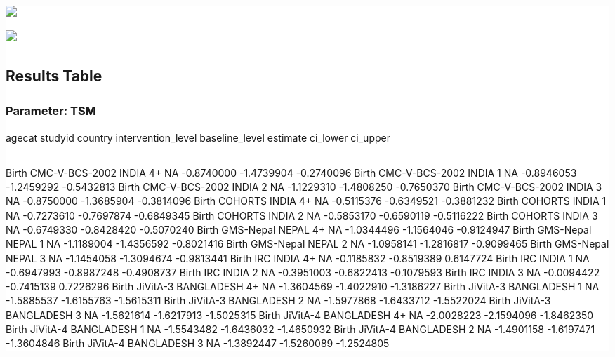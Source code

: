 

![](/tmp/38d058c4-bf5c-4a10-8864-9e125316f2d5/870dac24-03de-4f7e-8e40-85d3df2b97be/REPORT_files/figure-html/plot_ate-1.png)



![](/tmp/38d058c4-bf5c-4a10-8864-9e125316f2d5/870dac24-03de-4f7e-8e40-85d3df2b97be/REPORT_files/figure-html/plot_par-1.png)

## Results Table

### Parameter: TSM


agecat      studyid          country                        intervention_level   baseline_level      estimate     ci_lower     ci_upper
----------  ---------------  -----------------------------  -------------------  ---------------  -----------  -----------  -----------
Birth       CMC-V-BCS-2002   INDIA                          4+                   NA                -0.8740000   -1.4739904   -0.2740096
Birth       CMC-V-BCS-2002   INDIA                          1                    NA                -0.8946053   -1.2459292   -0.5432813
Birth       CMC-V-BCS-2002   INDIA                          2                    NA                -1.1229310   -1.4808250   -0.7650370
Birth       CMC-V-BCS-2002   INDIA                          3                    NA                -0.8750000   -1.3685904   -0.3814096
Birth       COHORTS          INDIA                          4+                   NA                -0.5115376   -0.6349521   -0.3881232
Birth       COHORTS          INDIA                          1                    NA                -0.7273610   -0.7697874   -0.6849345
Birth       COHORTS          INDIA                          2                    NA                -0.5853170   -0.6590119   -0.5116222
Birth       COHORTS          INDIA                          3                    NA                -0.6749330   -0.8428420   -0.5070240
Birth       GMS-Nepal        NEPAL                          4+                   NA                -1.0344496   -1.1564046   -0.9124947
Birth       GMS-Nepal        NEPAL                          1                    NA                -1.1189004   -1.4356592   -0.8021416
Birth       GMS-Nepal        NEPAL                          2                    NA                -1.0958141   -1.2816817   -0.9099465
Birth       GMS-Nepal        NEPAL                          3                    NA                -1.1454058   -1.3094674   -0.9813441
Birth       IRC              INDIA                          4+                   NA                -0.1185832   -0.8519389    0.6147724
Birth       IRC              INDIA                          1                    NA                -0.6947993   -0.8987248   -0.4908737
Birth       IRC              INDIA                          2                    NA                -0.3951003   -0.6822413   -0.1079593
Birth       IRC              INDIA                          3                    NA                -0.0094422   -0.7415139    0.7226296
Birth       JiVitA-3         BANGLADESH                     4+                   NA                -1.3604569   -1.4022910   -1.3186227
Birth       JiVitA-3         BANGLADESH                     1                    NA                -1.5885537   -1.6155763   -1.5615311
Birth       JiVitA-3         BANGLADESH                     2                    NA                -1.5977868   -1.6433712   -1.5522024
Birth       JiVitA-3         BANGLADESH                     3                    NA                -1.5621614   -1.6217913   -1.5025315
Birth       JiVitA-4         BANGLADESH                     4+                   NA                -2.0028223   -2.1594096   -1.8462350
Birth       JiVitA-4         BANGLADESH                     1                    NA                -1.5543482   -1.6436032   -1.4650932
Birth       JiVitA-4         BANGLADESH                     2                    NA                -1.4901158   -1.6197471   -1.3604846
Birth       JiVitA-4         BANGLADESH                     3                    NA                -1.3892447   -1.5260089   -1.2524805